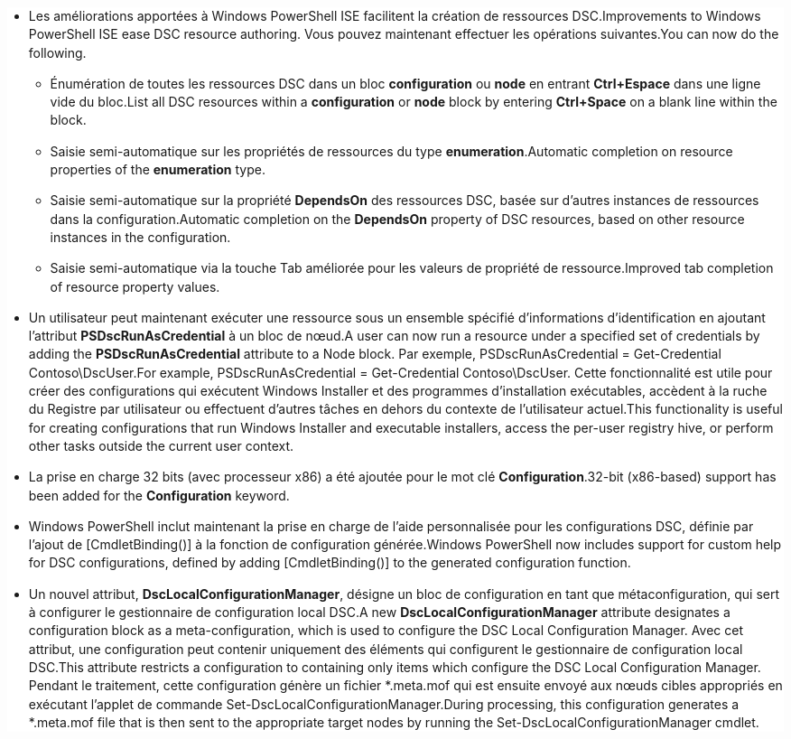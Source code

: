 -   <span data-ttu-id="51f60-280">Les améliorations apportées à Windows PowerShell ISE facilitent la création de ressources DSC.</span><span class="sxs-lookup"><span data-stu-id="51f60-280">Improvements to Windows PowerShell ISE ease DSC resource authoring.</span></span> <span data-ttu-id="51f60-281">Vous pouvez maintenant effectuer les opérations suivantes.</span><span class="sxs-lookup"><span data-stu-id="51f60-281">You can now do the following.</span></span>

    -   <span data-ttu-id="51f60-282">Énumération de toutes les ressources DSC dans un bloc **configuration** ou **node** en entrant **Ctrl+Espace** dans une ligne vide du bloc.</span><span class="sxs-lookup"><span data-stu-id="51f60-282">List all DSC resources within a **configuration** or **node** block by entering **Ctrl+Space** on a blank line within the block.</span></span>

    -   <span data-ttu-id="51f60-283">Saisie semi-automatique sur les propriétés de ressources du type **enumeration**.</span><span class="sxs-lookup"><span data-stu-id="51f60-283">Automatic completion on resource properties of the **enumeration** type.</span></span>

    -   <span data-ttu-id="51f60-284">Saisie semi-automatique sur la propriété **DependsOn** des ressources DSC, basée sur d’autres instances de ressources dans la configuration.</span><span class="sxs-lookup"><span data-stu-id="51f60-284">Automatic completion on the **DependsOn** property of DSC resources, based on other resource instances in the configuration.</span></span>

    -   <span data-ttu-id="51f60-285">Saisie semi-automatique via la touche Tab améliorée pour les valeurs de propriété de ressource.</span><span class="sxs-lookup"><span data-stu-id="51f60-285">Improved tab completion of resource property values.</span></span>

-   <span data-ttu-id="51f60-286">Un utilisateur peut maintenant exécuter une ressource sous un ensemble spécifié d’informations d’identification en ajoutant l’attribut **PSDscRunAsCredential** à un bloc de nœud.</span><span class="sxs-lookup"><span data-stu-id="51f60-286">A user can now run a resource under a specified set of credentials by adding the **PSDscRunAsCredential** attribute to a Node block.</span></span> <span data-ttu-id="51f60-287">Par exemple, PSDscRunAsCredential = Get-Credential Contoso\\DscUser.</span><span class="sxs-lookup"><span data-stu-id="51f60-287">For example, PSDscRunAsCredential = Get-Credential Contoso\\DscUser.</span></span> <span data-ttu-id="51f60-288">Cette fonctionnalité est utile pour créer des configurations qui exécutent Windows Installer et des programmes d’installation exécutables, accèdent à la ruche du Registre par utilisateur ou effectuent d’autres tâches en dehors du contexte de l’utilisateur actuel.</span><span class="sxs-lookup"><span data-stu-id="51f60-288">This functionality is useful for creating configurations that run Windows Installer and executable installers, access the per-user registry hive, or perform other tasks outside the current user context.</span></span>

-   <span data-ttu-id="51f60-289">La prise en charge 32 bits (avec processeur x86) a été ajoutée pour le mot clé **Configuration**.</span><span class="sxs-lookup"><span data-stu-id="51f60-289">32-bit (x86-based) support has been added for the **Configuration** keyword.</span></span>

-   <span data-ttu-id="51f60-290">Windows PowerShell inclut maintenant la prise en charge de l’aide personnalisée pour les configurations DSC, définie par l’ajout de \[CmdletBinding()] à la fonction de configuration générée.</span><span class="sxs-lookup"><span data-stu-id="51f60-290">Windows PowerShell now includes support for custom help for DSC configurations, defined by adding \[CmdletBinding()] to the generated configuration function.</span></span>

-   <span data-ttu-id="51f60-291">Un nouvel attribut, **DscLocalConfigurationManager**, désigne un bloc de configuration en tant que métaconfiguration, qui sert à configurer le gestionnaire de configuration local DSC.</span><span class="sxs-lookup"><span data-stu-id="51f60-291">A new **DscLocalConfigurationManager** attribute designates a configuration block as a meta-configuration, which is used to configure the DSC Local Configuration Manager.</span></span> <span data-ttu-id="51f60-292">Avec cet attribut, une configuration peut contenir uniquement des éléments qui configurent le gestionnaire de configuration local DSC.</span><span class="sxs-lookup"><span data-stu-id="51f60-292">This attribute restricts a configuration to containing only items which configure the DSC Local Configuration Manager.</span></span> <span data-ttu-id="51f60-293">Pendant le traitement, cette configuration génère un fichier \*.meta.mof qui est ensuite envoyé aux nœuds cibles appropriés en exécutant l’applet de commande Set-DscLocalConfigurationManager.</span><span class="sxs-lookup"><span data-stu-id="51f60-293">During processing, this configuration generates a \*.meta.mof file that is then sent to the appropriate target nodes by running the Set-DscLocalConfigurationManager cmdlet.</span></span>
